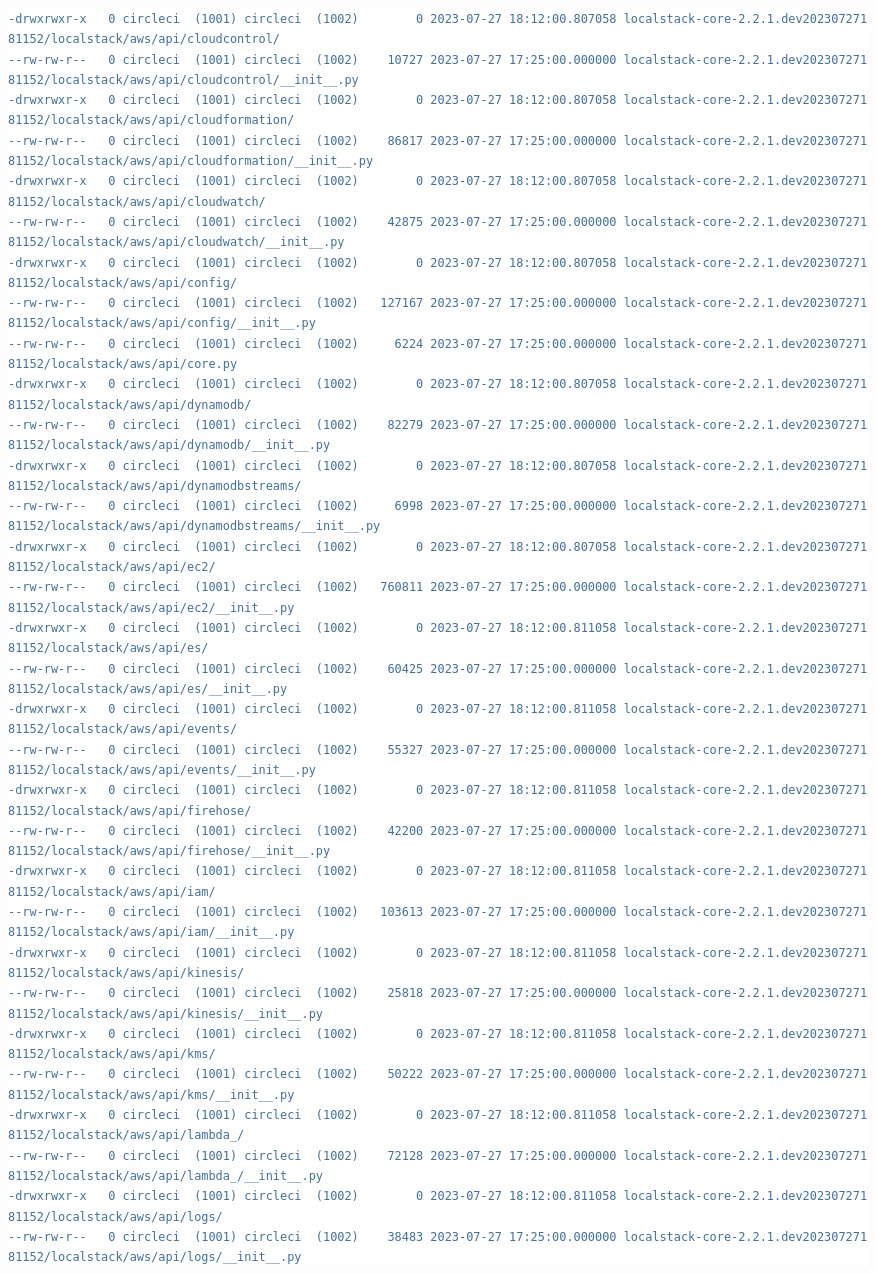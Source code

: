 ```diff
-drwxrwxr-x   0 circleci  (1001) circleci  (1002)        0 2023-07-27 18:12:00.807058 localstack-core-2.2.1.dev20230727181152/localstack/aws/api/cloudcontrol/
--rw-rw-r--   0 circleci  (1001) circleci  (1002)    10727 2023-07-27 17:25:00.000000 localstack-core-2.2.1.dev20230727181152/localstack/aws/api/cloudcontrol/__init__.py
-drwxrwxr-x   0 circleci  (1001) circleci  (1002)        0 2023-07-27 18:12:00.807058 localstack-core-2.2.1.dev20230727181152/localstack/aws/api/cloudformation/
--rw-rw-r--   0 circleci  (1001) circleci  (1002)    86817 2023-07-27 17:25:00.000000 localstack-core-2.2.1.dev20230727181152/localstack/aws/api/cloudformation/__init__.py
-drwxrwxr-x   0 circleci  (1001) circleci  (1002)        0 2023-07-27 18:12:00.807058 localstack-core-2.2.1.dev20230727181152/localstack/aws/api/cloudwatch/
--rw-rw-r--   0 circleci  (1001) circleci  (1002)    42875 2023-07-27 17:25:00.000000 localstack-core-2.2.1.dev20230727181152/localstack/aws/api/cloudwatch/__init__.py
-drwxrwxr-x   0 circleci  (1001) circleci  (1002)        0 2023-07-27 18:12:00.807058 localstack-core-2.2.1.dev20230727181152/localstack/aws/api/config/
--rw-rw-r--   0 circleci  (1001) circleci  (1002)   127167 2023-07-27 17:25:00.000000 localstack-core-2.2.1.dev20230727181152/localstack/aws/api/config/__init__.py
--rw-rw-r--   0 circleci  (1001) circleci  (1002)     6224 2023-07-27 17:25:00.000000 localstack-core-2.2.1.dev20230727181152/localstack/aws/api/core.py
-drwxrwxr-x   0 circleci  (1001) circleci  (1002)        0 2023-07-27 18:12:00.807058 localstack-core-2.2.1.dev20230727181152/localstack/aws/api/dynamodb/
--rw-rw-r--   0 circleci  (1001) circleci  (1002)    82279 2023-07-27 17:25:00.000000 localstack-core-2.2.1.dev20230727181152/localstack/aws/api/dynamodb/__init__.py
-drwxrwxr-x   0 circleci  (1001) circleci  (1002)        0 2023-07-27 18:12:00.807058 localstack-core-2.2.1.dev20230727181152/localstack/aws/api/dynamodbstreams/
--rw-rw-r--   0 circleci  (1001) circleci  (1002)     6998 2023-07-27 17:25:00.000000 localstack-core-2.2.1.dev20230727181152/localstack/aws/api/dynamodbstreams/__init__.py
-drwxrwxr-x   0 circleci  (1001) circleci  (1002)        0 2023-07-27 18:12:00.807058 localstack-core-2.2.1.dev20230727181152/localstack/aws/api/ec2/
--rw-rw-r--   0 circleci  (1001) circleci  (1002)   760811 2023-07-27 17:25:00.000000 localstack-core-2.2.1.dev20230727181152/localstack/aws/api/ec2/__init__.py
-drwxrwxr-x   0 circleci  (1001) circleci  (1002)        0 2023-07-27 18:12:00.811058 localstack-core-2.2.1.dev20230727181152/localstack/aws/api/es/
--rw-rw-r--   0 circleci  (1001) circleci  (1002)    60425 2023-07-27 17:25:00.000000 localstack-core-2.2.1.dev20230727181152/localstack/aws/api/es/__init__.py
-drwxrwxr-x   0 circleci  (1001) circleci  (1002)        0 2023-07-27 18:12:00.811058 localstack-core-2.2.1.dev20230727181152/localstack/aws/api/events/
--rw-rw-r--   0 circleci  (1001) circleci  (1002)    55327 2023-07-27 17:25:00.000000 localstack-core-2.2.1.dev20230727181152/localstack/aws/api/events/__init__.py
-drwxrwxr-x   0 circleci  (1001) circleci  (1002)        0 2023-07-27 18:12:00.811058 localstack-core-2.2.1.dev20230727181152/localstack/aws/api/firehose/
--rw-rw-r--   0 circleci  (1001) circleci  (1002)    42200 2023-07-27 17:25:00.000000 localstack-core-2.2.1.dev20230727181152/localstack/aws/api/firehose/__init__.py
-drwxrwxr-x   0 circleci  (1001) circleci  (1002)        0 2023-07-27 18:12:00.811058 localstack-core-2.2.1.dev20230727181152/localstack/aws/api/iam/
--rw-rw-r--   0 circleci  (1001) circleci  (1002)   103613 2023-07-27 17:25:00.000000 localstack-core-2.2.1.dev20230727181152/localstack/aws/api/iam/__init__.py
-drwxrwxr-x   0 circleci  (1001) circleci  (1002)        0 2023-07-27 18:12:00.811058 localstack-core-2.2.1.dev20230727181152/localstack/aws/api/kinesis/
--rw-rw-r--   0 circleci  (1001) circleci  (1002)    25818 2023-07-27 17:25:00.000000 localstack-core-2.2.1.dev20230727181152/localstack/aws/api/kinesis/__init__.py
-drwxrwxr-x   0 circleci  (1001) circleci  (1002)        0 2023-07-27 18:12:00.811058 localstack-core-2.2.1.dev20230727181152/localstack/aws/api/kms/
--rw-rw-r--   0 circleci  (1001) circleci  (1002)    50222 2023-07-27 17:25:00.000000 localstack-core-2.2.1.dev20230727181152/localstack/aws/api/kms/__init__.py
-drwxrwxr-x   0 circleci  (1001) circleci  (1002)        0 2023-07-27 18:12:00.811058 localstack-core-2.2.1.dev20230727181152/localstack/aws/api/lambda_/
--rw-rw-r--   0 circleci  (1001) circleci  (1002)    72128 2023-07-27 17:25:00.000000 localstack-core-2.2.1.dev20230727181152/localstack/aws/api/lambda_/__init__.py
-drwxrwxr-x   0 circleci  (1001) circleci  (1002)        0 2023-07-27 18:12:00.811058 localstack-core-2.2.1.dev20230727181152/localstack/aws/api/logs/
--rw-rw-r--   0 circleci  (1001) circleci  (1002)    38483 2023-07-27 17:25:00.000000 localstack-core-2.2.1.dev20230727181152/localstack/aws/api/logs/__init__.py
```